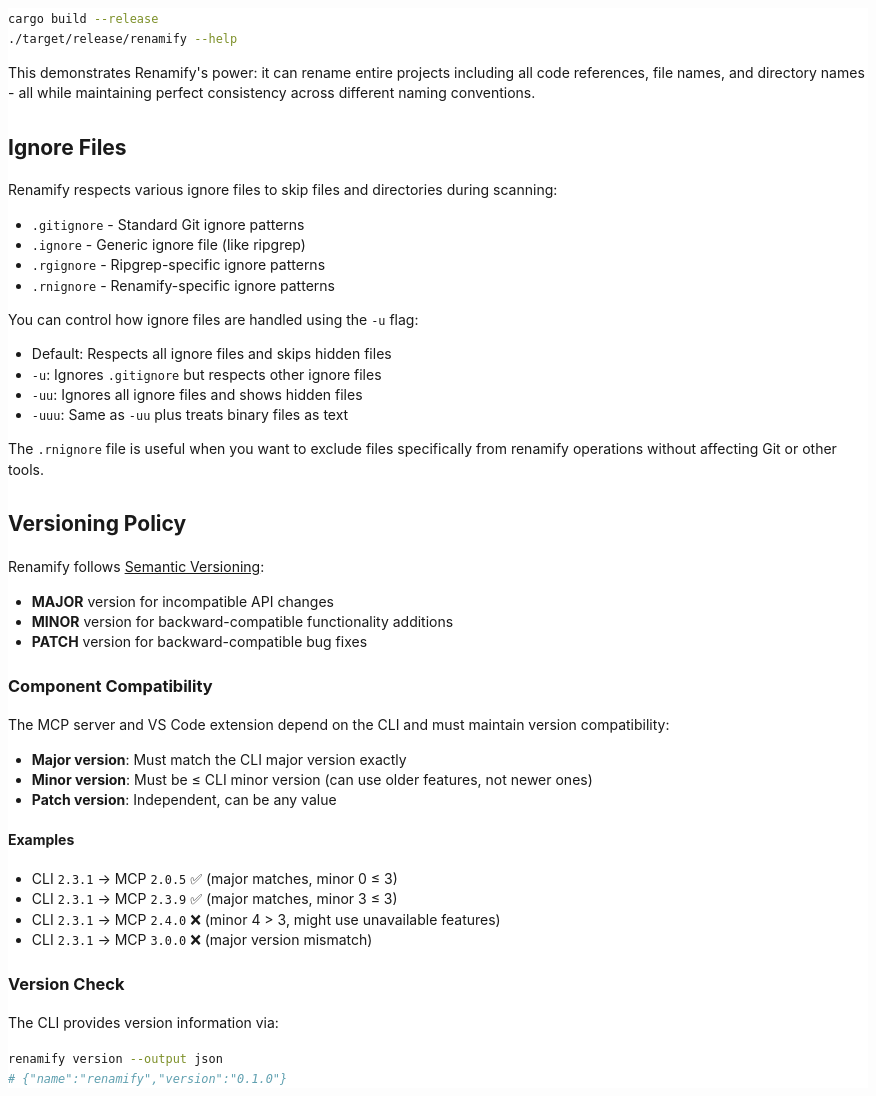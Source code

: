```bash
cargo build --release
./target/release/renamify --help
```

This demonstrates Renamify's power: it can rename entire projects including all code references, file names, and directory names - all while maintaining perfect consistency across different naming conventions.

## Ignore Files

Renamify respects various ignore files to skip files and directories during scanning:

- `.gitignore` - Standard Git ignore patterns
- `.ignore` - Generic ignore file (like ripgrep)
- `.rgignore` - Ripgrep-specific ignore patterns
- `.rnignore` - Renamify-specific ignore patterns

You can control how ignore files are handled using the `-u` flag:

- Default: Respects all ignore files and skips hidden files
- `-u`: Ignores `.gitignore` but respects other ignore files
- `-uu`: Ignores all ignore files and shows hidden files
- `-uuu`: Same as `-uu` plus treats binary files as text

The `.rnignore` file is useful when you want to exclude files specifically from renamify operations without affecting Git or other tools.

## Versioning Policy

Renamify follows [Semantic Versioning](https://semver.org/):

- **MAJOR** version for incompatible API changes
- **MINOR** version for backward-compatible functionality additions
- **PATCH** version for backward-compatible bug fixes

### Component Compatibility

The MCP server and VS Code extension depend on the CLI and must maintain version compatibility:

- **Major version**: Must match the CLI major version exactly
- **Minor version**: Must be ≤ CLI minor version (can use older features, not newer ones)
- **Patch version**: Independent, can be any value

#### Examples

- CLI `2.3.1` → MCP `2.0.5` ✅ (major matches, minor 0 ≤ 3)
- CLI `2.3.1` → MCP `2.3.9` ✅ (major matches, minor 3 ≤ 3)
- CLI `2.3.1` → MCP `2.4.0` ❌ (minor 4 > 3, might use unavailable features)
- CLI `2.3.1` → MCP `3.0.0` ❌ (major version mismatch)

### Version Check

The CLI provides version information via:

```bash
renamify version --output json
# {"name":"renamify","version":"0.1.0"}
```

